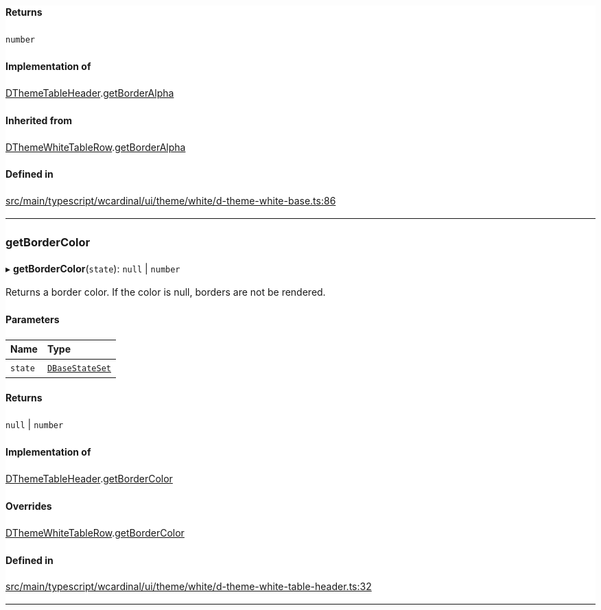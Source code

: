 #### Returns

`number`

#### Implementation of

[DThemeTableHeader](../interfaces/DThemeTableHeader.md).[getBorderAlpha](../interfaces/DThemeTableHeader.md#getborderalpha)

#### Inherited from

[DThemeWhiteTableRow](DThemeWhiteTableRow.md).[getBorderAlpha](DThemeWhiteTableRow.md#getborderalpha)

#### Defined in

[src/main/typescript/wcardinal/ui/theme/white/d-theme-white-base.ts:86](https://github.com/winter-cardinal/winter-cardinal-ui/blob/v0.165.0/src/main/typescript/wcardinal/ui/theme/white/d-theme-white-base.ts#L86)

___

### getBorderColor

▸ **getBorderColor**(`state`): ``null`` \| `number`

Returns a border color.
If the color is null, borders are not be rendered.

#### Parameters

| Name | Type |
| :------ | :------ |
| `state` | [`DBaseStateSet`](../interfaces/DBaseStateSet.md) |

#### Returns

``null`` \| `number`

#### Implementation of

[DThemeTableHeader](../interfaces/DThemeTableHeader.md).[getBorderColor](../interfaces/DThemeTableHeader.md#getbordercolor)

#### Overrides

[DThemeWhiteTableRow](DThemeWhiteTableRow.md).[getBorderColor](DThemeWhiteTableRow.md#getbordercolor)

#### Defined in

[src/main/typescript/wcardinal/ui/theme/white/d-theme-white-table-header.ts:32](https://github.com/winter-cardinal/winter-cardinal-ui/blob/v0.165.0/src/main/typescript/wcardinal/ui/theme/white/d-theme-white-table-header.ts#L32)

___
